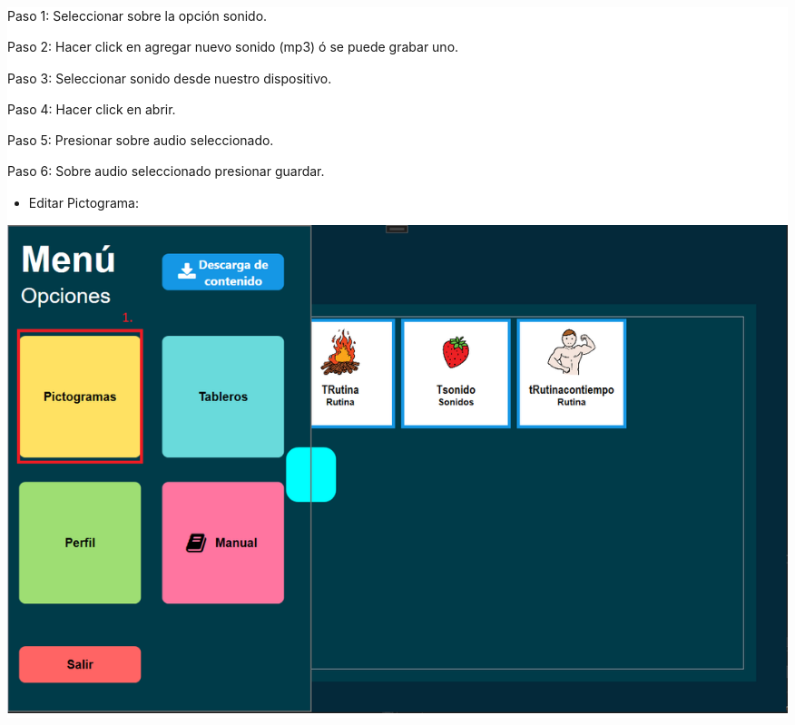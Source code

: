 </div>

Paso 1: Seleccionar sobre la opción sonido.

Paso 2: Hacer click en agregar nuevo sonido (mp3) 
ó se puede grabar uno.

Paso 3: Seleccionar sonido desde nuestro dispositivo.

Paso 4: Hacer click en abrir.

Paso 5: Presionar sobre audio seleccionado.

Paso 6: Sobre audio seleccionado presionar guardar.

- Editar Pictograma:

<div style={{textAlign: 'center'}}>

![Screnshoot](./img/manual-integraboradv4/ir_a_la_seccion_pictograma.png 'ir a la seccion de pictogramas')
